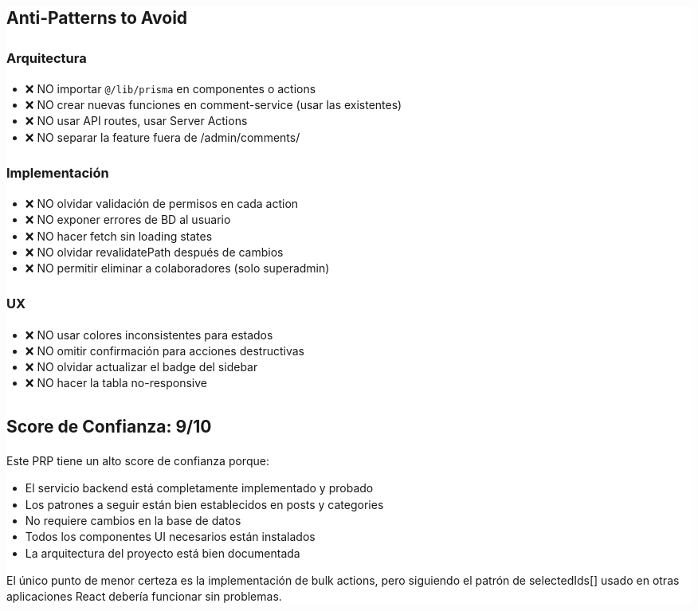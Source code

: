 ## Anti-Patterns to Avoid

### Arquitectura
- ❌ NO importar `@/lib/prisma` en componentes o actions
- ❌ NO crear nuevas funciones en comment-service (usar las existentes)
- ❌ NO usar API routes, usar Server Actions
- ❌ NO separar la feature fuera de /admin/comments/

### Implementación
- ❌ NO olvidar validación de permisos en cada action
- ❌ NO exponer errores de BD al usuario
- ❌ NO hacer fetch sin loading states
- ❌ NO olvidar revalidatePath después de cambios
- ❌ NO permitir eliminar a colaboradores (solo superadmin)

### UX
- ❌ NO usar colores inconsistentes para estados
- ❌ NO omitir confirmación para acciones destructivas
- ❌ NO olvidar actualizar el badge del sidebar
- ❌ NO hacer la tabla no-responsive

## Score de Confianza: 9/10

Este PRP tiene un alto score de confianza porque:
- El servicio backend está completamente implementado y probado
- Los patrones a seguir están bien establecidos en posts y categories
- No requiere cambios en la base de datos
- Todos los componentes UI necesarios están instalados
- La arquitectura del proyecto está bien documentada

El único punto de menor certeza es la implementación de bulk actions, pero siguiendo el patrón de selectedIds[] usado en otras aplicaciones React debería funcionar sin problemas.